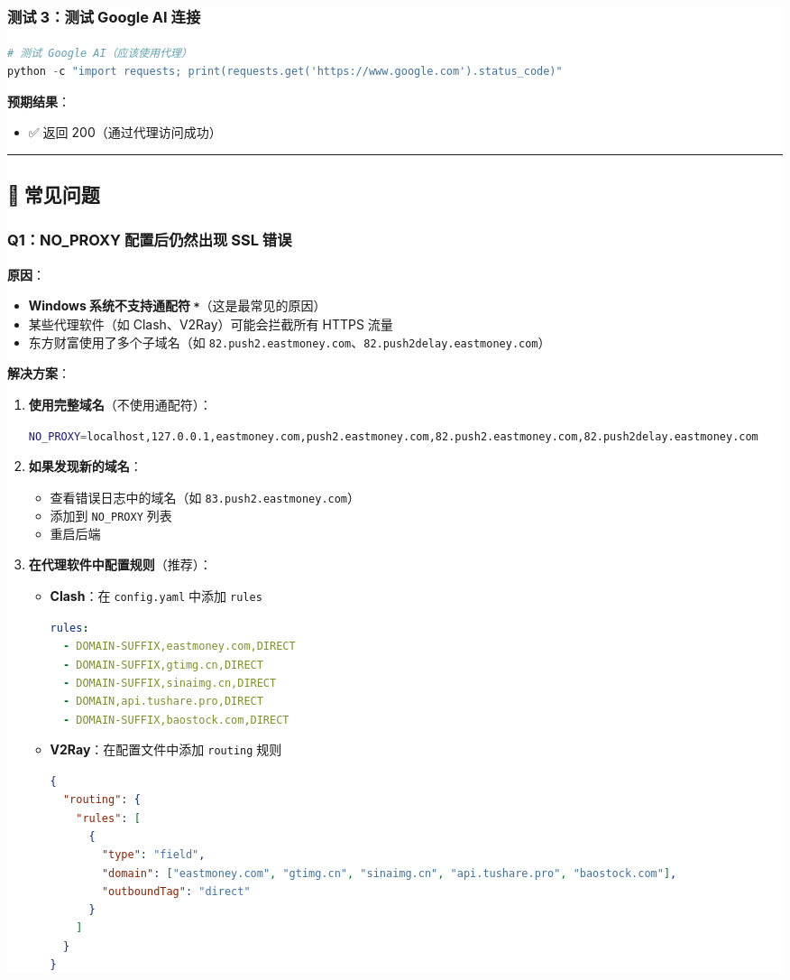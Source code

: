 ### 测试 3：测试 Google AI 连接

```powershell
# 测试 Google AI（应该使用代理）
python -c "import requests; print(requests.get('https://www.google.com').status_code)"
```

**预期结果**：
- ✅ 返回 200（通过代理访问成功）

---

## 🔧 常见问题

### Q1：NO_PROXY 配置后仍然出现 SSL 错误

**原因**：
- **Windows 系统不支持通配符 `*`**（这是最常见的原因）
- 某些代理软件（如 Clash、V2Ray）可能会拦截所有 HTTPS 流量
- 东方财富使用了多个子域名（如 `82.push2.eastmoney.com`、`82.push2delay.eastmoney.com`）

**解决方案**：
1. **使用完整域名**（不使用通配符）：
   ```bash
   NO_PROXY=localhost,127.0.0.1,eastmoney.com,push2.eastmoney.com,82.push2.eastmoney.com,82.push2delay.eastmoney.com
   ```

2. **如果发现新的域名**：
   - 查看错误日志中的域名（如 `83.push2.eastmoney.com`）
   - 添加到 `NO_PROXY` 列表
   - 重启后端

3. **在代理软件中配置规则**（推荐）：
   - **Clash**：在 `config.yaml` 中添加 `rules`
     ```yaml
     rules:
       - DOMAIN-SUFFIX,eastmoney.com,DIRECT
       - DOMAIN-SUFFIX,gtimg.cn,DIRECT
       - DOMAIN-SUFFIX,sinaimg.cn,DIRECT
       - DOMAIN,api.tushare.pro,DIRECT
       - DOMAIN-SUFFIX,baostock.com,DIRECT
     ```
   - **V2Ray**：在配置文件中添加 `routing` 规则
     ```json
     {
       "routing": {
         "rules": [
           {
             "type": "field",
             "domain": ["eastmoney.com", "gtimg.cn", "sinaimg.cn", "api.tushare.pro", "baostock.com"],
             "outboundTag": "direct"
           }
         ]
       }
     }
     ```
